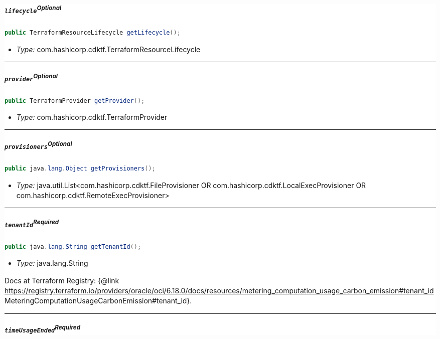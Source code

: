 ##### `lifecycle`<sup>Optional</sup> <a name="lifecycle" id="rhizo-co-terraform-provider-oci.meteringComputationUsageCarbonEmission.MeteringComputationUsageCarbonEmissionConfig.property.lifecycle"></a>

```java
public TerraformResourceLifecycle getLifecycle();
```

- *Type:* com.hashicorp.cdktf.TerraformResourceLifecycle

---

##### `provider`<sup>Optional</sup> <a name="provider" id="rhizo-co-terraform-provider-oci.meteringComputationUsageCarbonEmission.MeteringComputationUsageCarbonEmissionConfig.property.provider"></a>

```java
public TerraformProvider getProvider();
```

- *Type:* com.hashicorp.cdktf.TerraformProvider

---

##### `provisioners`<sup>Optional</sup> <a name="provisioners" id="rhizo-co-terraform-provider-oci.meteringComputationUsageCarbonEmission.MeteringComputationUsageCarbonEmissionConfig.property.provisioners"></a>

```java
public java.lang.Object getProvisioners();
```

- *Type:* java.util.List<com.hashicorp.cdktf.FileProvisioner OR com.hashicorp.cdktf.LocalExecProvisioner OR com.hashicorp.cdktf.RemoteExecProvisioner>

---

##### `tenantId`<sup>Required</sup> <a name="tenantId" id="rhizo-co-terraform-provider-oci.meteringComputationUsageCarbonEmission.MeteringComputationUsageCarbonEmissionConfig.property.tenantId"></a>

```java
public java.lang.String getTenantId();
```

- *Type:* java.lang.String

Docs at Terraform Registry: {@link https://registry.terraform.io/providers/oracle/oci/6.18.0/docs/resources/metering_computation_usage_carbon_emission#tenant_id MeteringComputationUsageCarbonEmission#tenant_id}.

---

##### `timeUsageEnded`<sup>Required</sup> <a name="timeUsageEnded" id="rhizo-co-terraform-provider-oci.meteringComputationUsageCarbonEmission.MeteringComputationUsageCarbonEmissionConfig.property.timeUsageEnded"></a>
